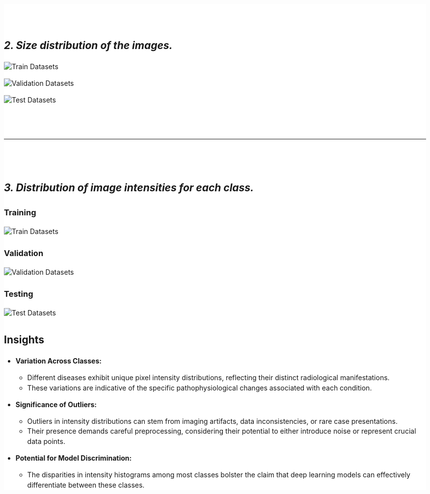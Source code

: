 
<br><br>


## *2. Size distribution of the images.*

![Train Datasets](https://drive.google.com/uc?id=1-Aznb5ZXwxhZtcQex8Q0e9W1N5KQPwLt)


![Validation Datasets](https://drive.google.com/uc?id=1-v1mHSp1EWINXCJ-M3cPjG7Sjo353lok)


![Test Datasets](https://drive.google.com/uc?id=104q_84T6cKSZp9Ro2ueMtentO7idv2rF)




<br><br>

---

<br><br>

</center>


## *3. Distribution of image intensities for each class.*

### **Training**

![Train Datasets](https://drive.google.com/uc?id=1EBKjLf5_vxGwVh97APDmdzjuBoK1vuRW)

### **Validation**

![Validation Datasets](https://drive.google.com/uc?id=1kPqtNK7KXKg3Sk-uD1mabPbfj2zqNBs5)

### **Testing**
![Test Datasets](https://drive.google.com/uc?id=1-O4Tu0E-31-CE01hDv9a_VBiAjbUN8a8)

## **Insights**

- **Variation Across Classes:**
  - Different diseases exhibit unique pixel intensity distributions, reflecting their distinct radiological manifestations.
  - These variations are indicative of the specific pathophysiological changes associated with each condition.

- **Significance of Outliers:**
  - Outliers in intensity distributions can stem from imaging artifacts, data inconsistencies, or rare case presentations.
  - Their presence demands careful preprocessing, considering their potential to either introduce noise or represent crucial data points.

- **Potential for Model Discrimination:**
  - The disparities in intensity histograms among most classes bolster the claim that deep learning models can effectively differentiate between these classes.
